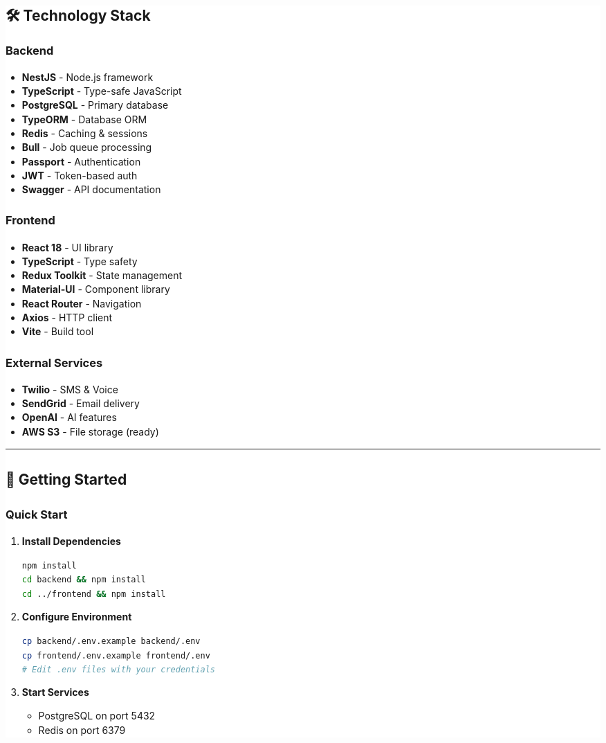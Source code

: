 
## 🛠️ Technology Stack

### Backend
- **NestJS** - Node.js framework
- **TypeScript** - Type-safe JavaScript
- **PostgreSQL** - Primary database
- **TypeORM** - Database ORM
- **Redis** - Caching & sessions
- **Bull** - Job queue processing
- **Passport** - Authentication
- **JWT** - Token-based auth
- **Swagger** - API documentation

### Frontend
- **React 18** - UI library
- **TypeScript** - Type safety
- **Redux Toolkit** - State management
- **Material-UI** - Component library
- **React Router** - Navigation
- **Axios** - HTTP client
- **Vite** - Build tool

### External Services
- **Twilio** - SMS & Voice
- **SendGrid** - Email delivery
- **OpenAI** - AI features
- **AWS S3** - File storage (ready)

---

## 🚀 Getting Started

### Quick Start

1. **Install Dependencies**
   ```bash
   npm install
   cd backend && npm install
   cd ../frontend && npm install
   ```

2. **Configure Environment**
   ```bash
   cp backend/.env.example backend/.env
   cp frontend/.env.example frontend/.env
   # Edit .env files with your credentials
   ```

3. **Start Services**
   - PostgreSQL on port 5432
   - Redis on port 6379
